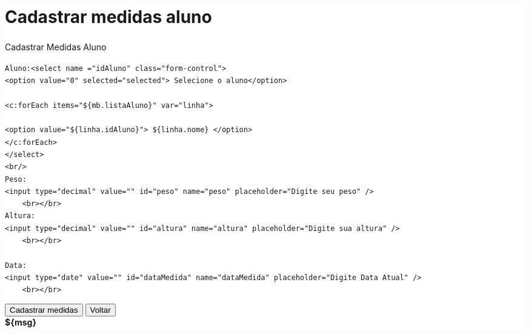 <script type="bootstrap/text/javascript" src="js/jquery.js"></script>

<script type="bootstrap/text/javascript" src="js/bootstrap.js"></script>

<script type="text/javascript"> </script>

</head>
<body>
	<div class="container">
		<div class="well">
		<h1>Cadastrar medidas aluno</h1>
	</div>
	<div class="panel-heading">
						<div class="panel-title">
							Cadastrar Medidas Aluno
						</div><!-- FECHA PANEL-TITLE -->
					</div><!-- FECHA PANEL HEADING -->
	<div class="panel-body">
	<form name="formCadastro" method="post" action="Controle?cmd=cadastrarMedidas">

					
	Aluno:<select name ="idAluno" class="form-control">
	<option value="0" selected="selected"> Selecione o aluno</option>
	
	<c:forEach items="${mb.listaAluno}" var="linha">
	
	<option value="${linha.idAluno}"> ${linha.nome} </option>
	</c:forEach>
	</select>
	<br/>
	Peso:
	<input type="decimal" value="" id="peso" name="peso" placeholder="Digite seu peso" />
		<br></br>
	Altura:
	<input type="decimal" value="" id="altura" name="altura" placeholder="Digite sua altura" />
		<br></br>		
	
	Data:
	<input type="date" value="" id="dataMedida" name="dataMedida" placeholder="Digite Data Atual" />
		<br></br>			
						
<button type="submit" class="btn btn-primary">
<span class="glyphicon glyphicon-floopy-disk"></span>
			Cadastrar medidas
</button>

<button type="submit" class="btn btn-primary">
<span class="glyphicon glyphicon-floopy-disk"></span>
			Voltar
</button>
			

			
						
<br/>
<strong>${msg}</strong>
</form>
	</div>
